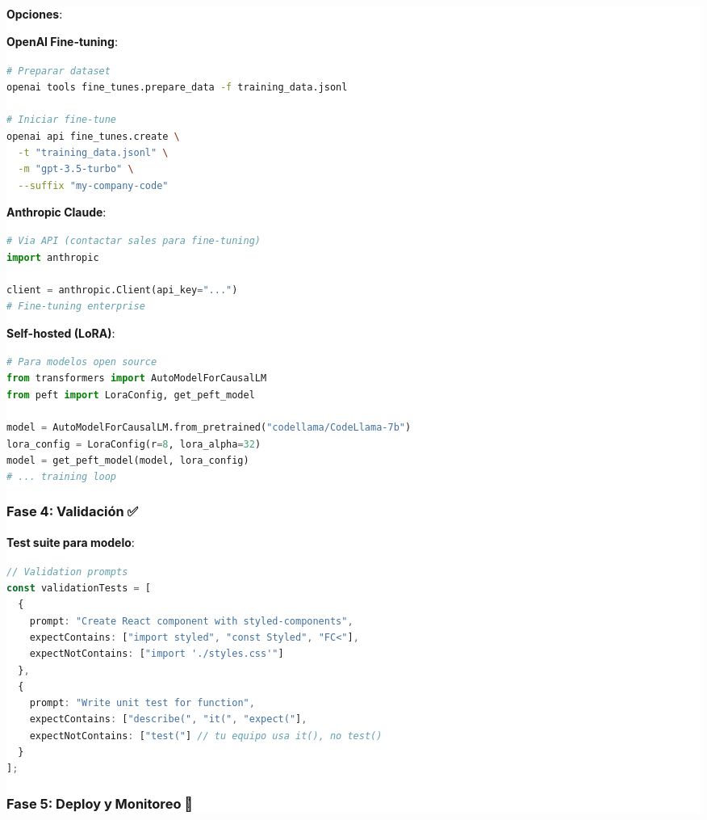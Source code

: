 **Opciones**:

**OpenAI Fine-tuning**:
```bash
# Preparar dataset
openai tools fine_tunes.prepare_data -f training_data.jsonl

# Iniciar fine-tune
openai api fine_tunes.create \
  -t "training_data.jsonl" \
  -m "gpt-3.5-turbo" \
  --suffix "my-company-code"
```

**Anthropic Claude**:
```python
# Via API (contactar sales para fine-tuning)
import anthropic

client = anthropic.Client(api_key="...")
# Fine-tuning enterprise
```

**Self-hosted (LoRA)**:
```python
# Para modelos open source
from transformers import AutoModelForCausalLM
from peft import LoraConfig, get_peft_model

model = AutoModelForCausalLM.from_pretrained("codellama/CodeLlama-7b")
lora_config = LoraConfig(r=8, lora_alpha=32)
model = get_peft_model(model, lora_config)
# ... training loop
```

### Fase 4: Validación ✅

**Test suite para modelo**:
```typescript
// Validation prompts
const validationTests = [
  {
    prompt: "Create React component with styled-components",
    expectContains: ["import styled", "const Styled", "FC<"],
    expectNotContains: ["import './styles.css'"]
  },
  {
    prompt: "Write unit test for function",
    expectContains: ["describe(", "it(", "expect("],
    expectNotContains: ["test("] // tu equipo usa it(), no test()
  }
];
```

### Fase 5: Deploy y Monitoreo 🚀
